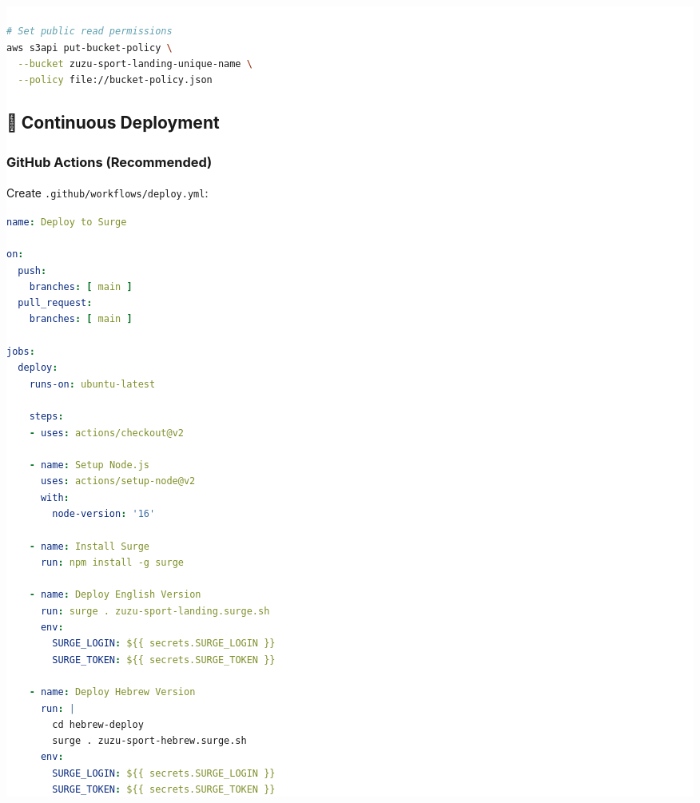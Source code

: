 ```bash

# Set public read permissions
aws s3api put-bucket-policy \
  --bucket zuzu-sport-landing-unique-name \
  --policy file://bucket-policy.json
```

## 🔄 Continuous Deployment

### GitHub Actions (Recommended)

Create `.github/workflows/deploy.yml`:

```yaml
name: Deploy to Surge

on:
  push:
    branches: [ main ]
  pull_request:
    branches: [ main ]

jobs:
  deploy:
    runs-on: ubuntu-latest
    
    steps:
    - uses: actions/checkout@v2
    
    - name: Setup Node.js
      uses: actions/setup-node@v2
      with:
        node-version: '16'
        
    - name: Install Surge
      run: npm install -g surge
      
    - name: Deploy English Version
      run: surge . zuzu-sport-landing.surge.sh
      env:
        SURGE_LOGIN: ${{ secrets.SURGE_LOGIN }}
        SURGE_TOKEN: ${{ secrets.SURGE_TOKEN }}
        
    - name: Deploy Hebrew Version
      run: |
        cd hebrew-deploy
        surge . zuzu-sport-hebrew.surge.sh
      env:
        SURGE_LOGIN: ${{ secrets.SURGE_LOGIN }}
        SURGE_TOKEN: ${{ secrets.SURGE_TOKEN }}
```
